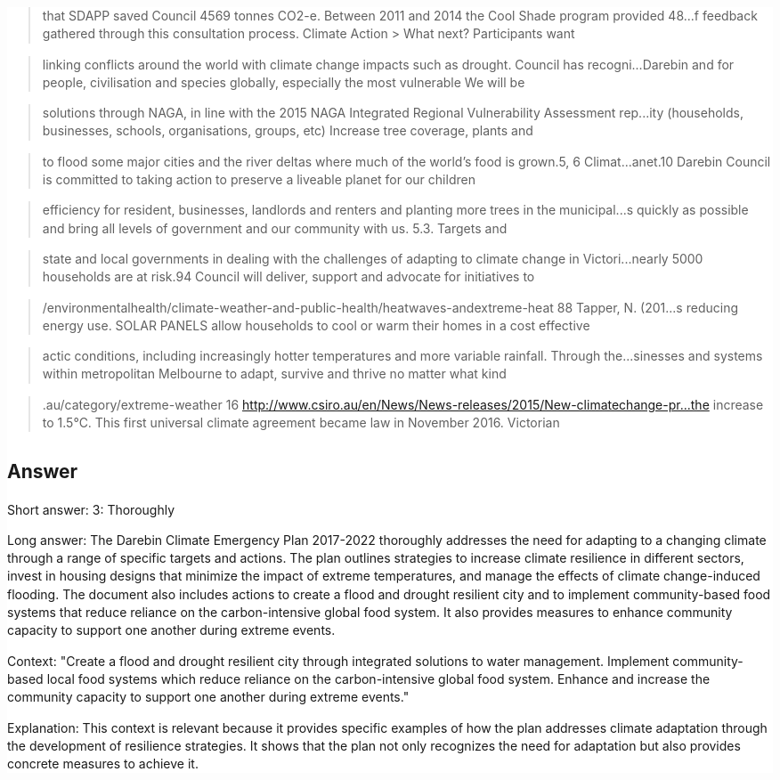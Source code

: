 > that SDAPP saved Council 4569 tonnes CO2-e. Between 2011 and 2014 the Cool Shade program provided 48...f feedback gathered through this consultation process. Climate Action > What next? Participants want

> linking conflicts around the world with climate change impacts such as drought. Council has recogni...Darebin and for people, civilisation and species globally, especially the most vulnerable We will be

> solutions through NAGA, in line with the 2015 NAGA Integrated Regional Vulnerability Assessment rep...ity (households, businesses, schools, organisations, groups, etc) Increase tree coverage, plants and

> to flood some major cities and the river deltas where much of the world’s food is grown.5, 6 Climat...anet.10 Darebin Council is committed to taking action to preserve a liveable planet for our children

> efficiency for resident, businesses, landlords and renters and planting more trees in the municipal...s quickly as possible and bring all levels of government and our community with us. 5.3. Targets and

> state and local governments in dealing with the challenges of adapting to climate change in Victori...nearly 5000 households are at risk.94 Council will deliver, support and advocate for initiatives to

> /environmentalhealth/climate-weather-and-public-health/heatwaves-andextreme-heat 88 Tapper, N. (201...s reducing energy use. SOLAR PANELS allow households to cool or warm their homes in a cost effective

> actic conditions, including increasingly hotter temperatures and more variable rainfall. Through the...sinesses and systems within metropolitan Melbourne to adapt, survive and thrive no matter what kind

> .au/category/extreme-weather 16 http://www.csiro.au/en/News/News-releases/2015/New-climatechange-pr...the increase to 1.5°C. This first universal climate agreement became law in November 2016. Victorian


## Answer
Short answer: 3: Thoroughly

Long answer: The Darebin Climate Emergency Plan 2017-2022 thoroughly addresses the need for adapting to a changing climate through a range of specific targets and actions. The plan outlines strategies to increase climate resilience in different sectors, invest in housing designs that minimize the impact of extreme temperatures, and manage the effects of climate change-induced flooding. The document also includes actions to create a flood and drought resilient city and to implement community-based food systems that reduce reliance on the carbon-intensive global food system. It also provides measures to enhance community capacity to support one another during extreme events. 

Context: "Create a flood and drought resilient city through integrated solutions to water management. Implement community-based local food systems which reduce reliance on the carbon-intensive global food system. Enhance and increase the community capacity to support one another during extreme events."

Explanation: This context is relevant because it provides specific examples of how the plan addresses climate adaptation through the development of resilience strategies. It shows that the plan not only recognizes the need for adaptation but also provides concrete measures to achieve it.
